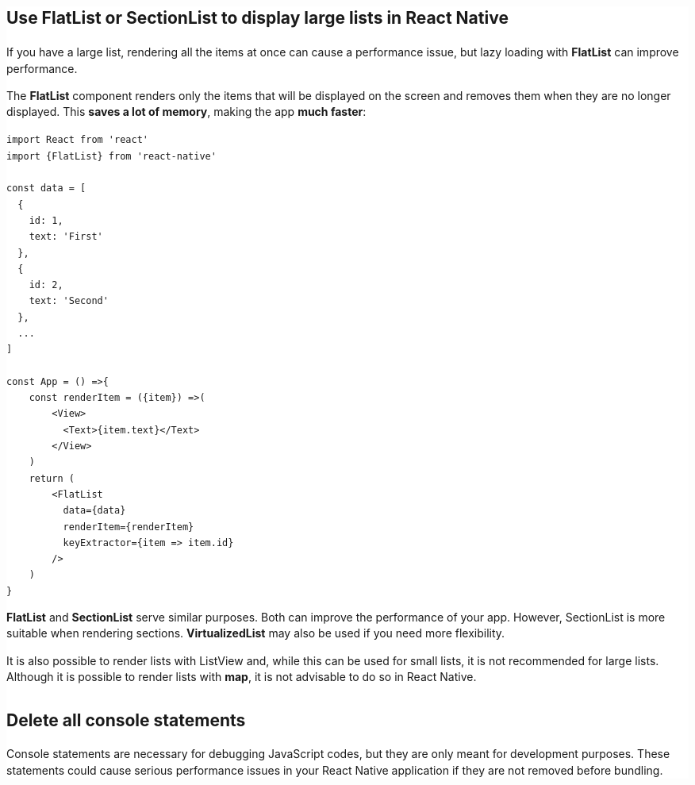 ## Use FlatList or SectionList to display large lists in React Native

If you have a large list, rendering all the items at once can cause a performance issue, but lazy loading with **FlatList** can improve performance.

The **FlatList** component renders only the items that will be displayed on the screen and removes them when they are no longer displayed. This **saves a lot of memory**, making the app **much faster**:

    import React from 'react'
    import {FlatList} from 'react-native'

    const data = [
      {
        id: 1,
        text: 'First'
      },
      {
        id: 2,
        text: 'Second'
      },
      ...
    ]

    const App = () =>{
        const renderItem = ({item}) =>(
            <View>
              <Text>{item.text}</Text>
            </View>
        )
        return (
            <FlatList
              data={data}
              renderItem={renderItem}
              keyExtractor={item => item.id}
            />
        )
    }

**FlatList** and **SectionList** serve similar purposes. Both can improve the performance of your app. However, SectionList is more suitable when rendering sections. **VirtualizedList** may also be used if you need more flexibility.

It is also possible to render lists with ListView and, while this can be used for small lists, it is not recommended for large lists. Although it is possible to render lists with **map**, it is not advisable to do so in React Native.

## Delete all console statements

Console statements are necessary for debugging JavaScript codes, but they are only meant for development purposes. These statements could cause serious performance issues in your React Native application if they are not removed before bundling.
